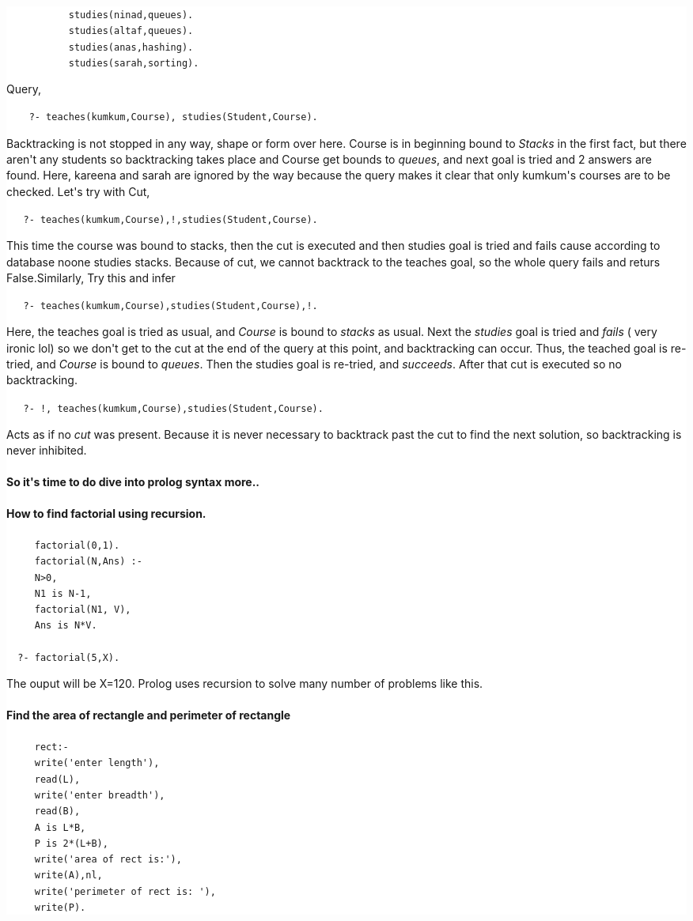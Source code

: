               studies(ninad,queues).
               studies(altaf,queues).
               studies(anas,hashing).
               studies(sarah,sorting).
        
   Query,
        
        ?- teaches(kumkum,Course), studies(Student,Course).
        
   Backtracking is not stopped in any way, shape or form over here.
   Course is in beginning bound to *Stacks* in the first fact, but there aren't any students so backtracking takes place and Course get bounds to *queues*, and next goal is tried and 2 answers are found. Here, kareena and sarah are ignored by the way because the query makes it clear that only kumkum's courses are to be checked.
   Let's try with Cut,
   
       ?- teaches(kumkum,Course),!,studies(Student,Course).
       
  This time the course was bound to stacks, then the cut is executed and then  studies goal is tried and fails cause according to database noone studies stacks. Because of cut, we cannot backtrack to the teaches goal, so the whole query fails and returs False.Similarly, Try this and infer
  
       ?- teaches(kumkum,Course),studies(Student,Course),!.
       
  Here, the teaches goal is  tried as usual, and *Course* is bound to *stacks* as usual. Next the *studies* goal is tried and *fails* ( very ironic lol) so we don't get to the cut at the end of the query at this point, and backtracking can occur.
  Thus, the teached goal is re-tried, and *Course* is bound to *queues*. Then the studies goal is re-tried, and *succeeds*. After that cut is executed so no backtracking.
  
       ?- !, teaches(kumkum,Course),studies(Student,Course).
       
  Acts as if no *cut* was present. Because it is never necessary to backtrack past the cut to find the next solution, so backtracking is never inhibited.
  
  #### So it's time to do dive into prolog syntax more..
  
  #### How to find factorial using recursion.
  
         factorial(0,1).
         factorial(N,Ans) :-
         N>0,
         N1 is N-1,
         factorial(N1, V),
         Ans is N*V.
         
      ?- factorial(5,X).
     
 The ouput will be X=120. Prolog uses recursion to solve many number of problems like this.
     
   #### Find the area of rectangle and perimeter of rectangle
     
         rect:-
         write('enter length'),
         read(L),
         write('enter breadth'),
         read(B),
         A is L*B,
         P is 2*(L+B),
         write('area of rect is:'),
         write(A),nl,
         write('perimeter of rect is: '),
         write(P).
         